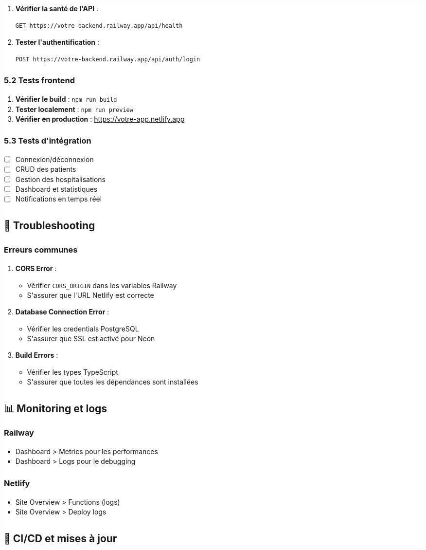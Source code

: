 1. **Vérifier la santé de l'API** :
   ```
   GET https://votre-backend.railway.app/api/health
   ```

2. **Tester l'authentification** :
   ```
   POST https://votre-backend.railway.app/api/auth/login
   ```

### 5.2 Tests frontend

1. **Vérifier le build** : `npm run build`
2. **Tester localement** : `npm run preview`
3. **Vérifier en production** : https://votre-app.netlify.app

### 5.3 Tests d'intégration

- [ ] Connexion/déconnexion
- [ ] CRUD des patients
- [ ] Gestion des hospitalisations
- [ ] Dashboard et statistiques
- [ ] Notifications en temps réel

## 🚨 Troubleshooting

### Erreurs communes

1. **CORS Error** :
   - Vérifier `CORS_ORIGIN` dans les variables Railway
   - S'assurer que l'URL Netlify est correcte

2. **Database Connection Error** :
   - Vérifier les credentials PostgreSQL
   - S'assurer que SSL est activé pour Neon

3. **Build Errors** :
   - Vérifier les types TypeScript
   - S'assurer que toutes les dépendances sont installées

## 📊 Monitoring et logs

### Railway
- Dashboard > Metrics pour les performances
- Dashboard > Logs pour le debugging

### Netlify
- Site Overview > Functions (logs)
- Site Overview > Deploy logs

## 🔄 CI/CD et mises à jour
